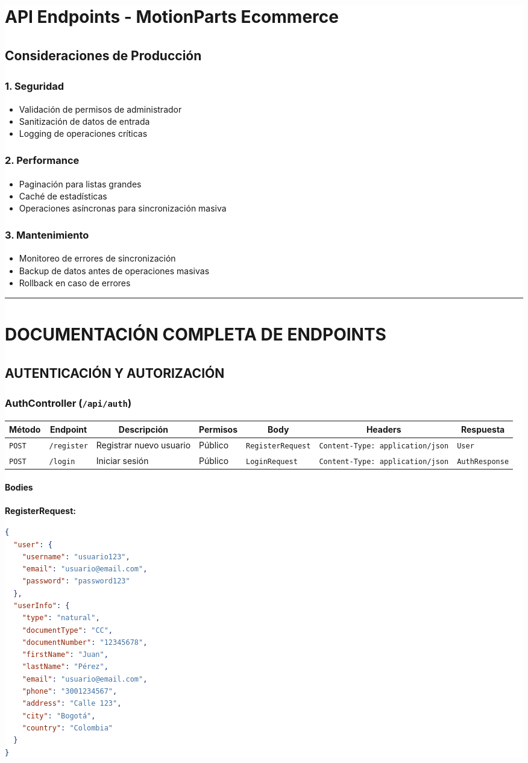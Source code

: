 # API Endpoints - MotionParts Ecommerce

## Consideraciones de Producción

### 1. Seguridad
- Validación de permisos de administrador
- Sanitización de datos de entrada
- Logging de operaciones críticas

### 2. Performance
- Paginación para listas grandes
- Caché de estadísticas
- Operaciones asíncronas para sincronización masiva

### 3. Mantenimiento
- Monitoreo de errores de sincronización
- Backup de datos antes de operaciones masivas
- Rollback en caso de errores

---

# DOCUMENTACIÓN COMPLETA DE ENDPOINTS

## AUTENTICACIÓN Y AUTORIZACIÓN

### **AuthController** (`/api/auth`)

| Método | Endpoint | Descripción | Permisos | Body | Headers | Respuesta |
|--------|----------|-------------|----------|------|---------|-----------|
| `POST` | `/register` | Registrar nuevo usuario | Público | `RegisterRequest` | `Content-Type: application/json` | `User` |
| `POST` | `/login` | Iniciar sesión | Público | `LoginRequest` | `Content-Type: application/json` | `AuthResponse` |

#### **Bodies**

**RegisterRequest:**
```json
{
  "user": {
    "username": "usuario123",
    "email": "usuario@email.com",
    "password": "password123"
  },
  "userInfo": {
    "type": "natural",
    "documentType": "CC",
    "documentNumber": "12345678",
    "firstName": "Juan",
    "lastName": "Pérez",
    "email": "usuario@email.com",
    "phone": "3001234567",
    "address": "Calle 123",
    "city": "Bogotá",
    "country": "Colombia"
  }
}
```
